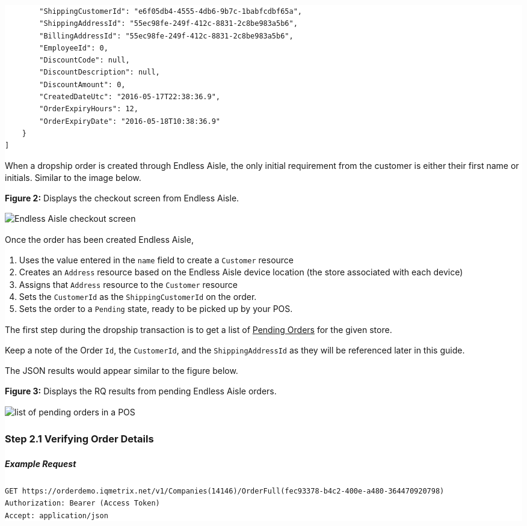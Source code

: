 ```
        "ShippingCustomerId": "e6f05db4-4555-4db6-9b7c-1babfcdbf65a",
        "ShippingAddressId": "55ec98fe-249f-412c-8831-2c8be983a5b6",
        "BillingAddressId": "55ec98fe-249f-412c-8831-2c8be983a5b6",
        "EmployeeId": 0,
        "DiscountCode": null,
        "DiscountDescription": null,
        "DiscountAmount": 0,
        "CreatedDateUtc": "2016-05-17T22:38:36.9",
        "OrderExpiryHours": 12,
        "OrderExpiryDate": "2016-05-18T10:38:36.9"
    }
]
```

When a dropship order is created through Endless Aisle, the only initial requirement from the customer is either their first name or initials. Similar to the image below.

**Figure 2:** Displays the checkout screen from Endless Aisle.

<img class="popUpImage" title="Endless Aisle checkout screen" src="http://developers.iqmetrix.com/images/dropship-pos-guide/ea-checkout.png"/> 


Once the order has been created Endless Aisle,

1. Uses the value entered in the `name` field to create a `Customer` resource
2. Creates an `Address` resource based on the Endless Aisle device location (the store associated with each device)
3. Assigns that `Address` resource to the `Customer` resource
4. Sets the `CustomerId` as the `ShippingCustomerId` on the order.
5. Sets the order to a `Pending` state, ready to be picked up by your POS.


The first step during the dropship transaction is to get a list of [Pending Orders](/api/orders/#getting-pending-orders-by-location) for the given store.  

Keep a note of the Order `Id`, the `CustomerId`, and the `ShippingAddressId` as they will be referenced later in this guide.

The JSON results would appear similar to the figure below.


**Figure 3:** Displays the RQ results from pending Endless Aisle orders.

<img class="popUpImage" title="list of pending orders in a POS" src="http://developers.iqmetrix.com/images/dropship-pos-guide/pending-orders.png"/> 



### Step 2.1 Verifying Order Details


##### Example Request

```
GET https://orderdemo.iqmetrix.net/v1/Companies(14146)/OrderFull(fec93378-b4c2-400e-a480-364470920798)
Authorization: Bearer (Access Token)
Accept: application/json
```
